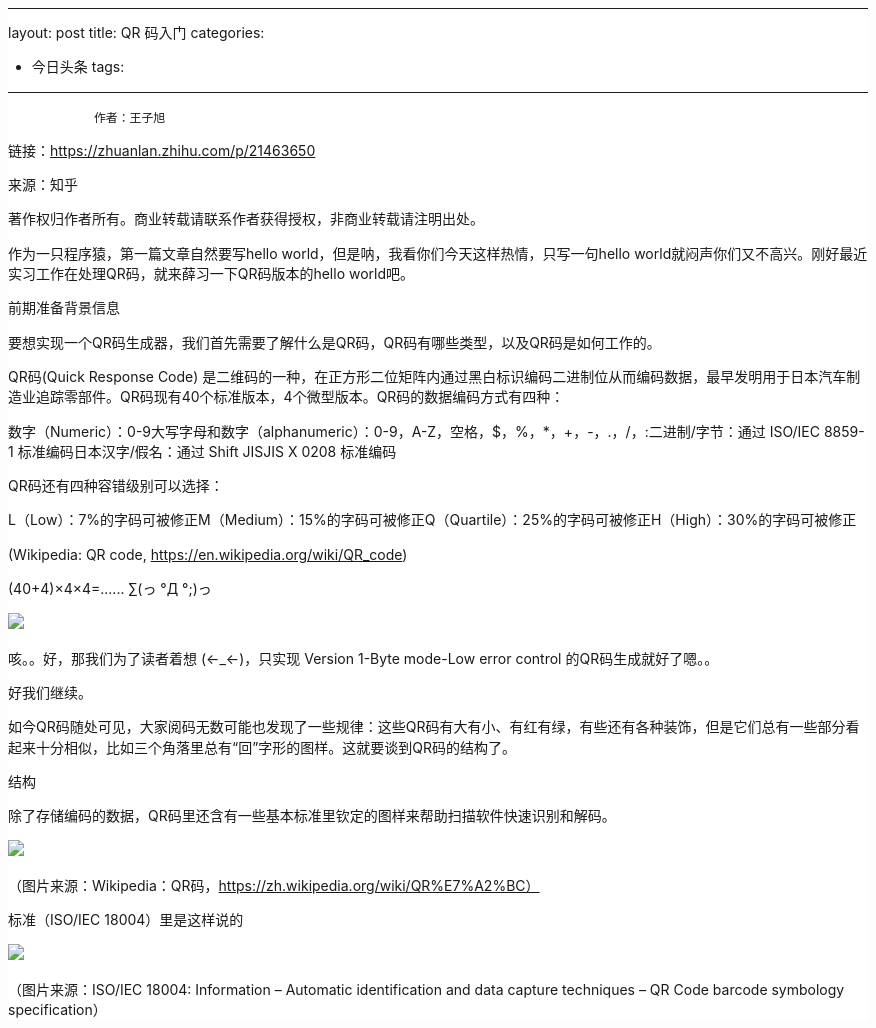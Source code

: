 
---
layout: post
title: QR 码入门
categories:
- 今日头条
tags:
---
				作者：王子旭

链接：https://zhuanlan.zhihu.com/p/21463650

来源：知乎

著作权归作者所有。商业转载请联系作者获得授权，非商业转载请注明出处。

作为一只程序猿，第一篇文章自然要写hello world，但是呐，我看你们今天这样热情，只写一句hello world就闷声你们又不高兴。刚好最近实习工作在处理QR码，就来薛习一下QR码版本的hello world吧。

前期准备背景信息

要想实现一个QR码生成器，我们首先需要了解什么是QR码，QR码有哪些类型，以及QR码是如何工作的。

QR码(Quick Response Code) 是二维码的一种，在正方形二位矩阵内通过黑白标识编码二进制位从而编码数据，最早发明用于日本汽车制造业追踪零部件。QR码现有40个标准版本，4个微型版本。QR码的数据编码方式有四种：

数字（Numeric）：0-9大写字母和数字（alphanumeric）：0-9，A-Z，空格，$，%，*，+，-，.，/，:二进制/字节：通过 ISO/IEC 8859-1 标准编码日本汉字/假名：通过 Shift JISJIS X 0208 标准编码

QR码还有四种容错级别可以选择：

L（Low）：7%的字码可被修正M（Medium）：15%的字码可被修正Q（Quartile）：25%的字码可被修正H（High）：30%的字码可被修正

(Wikipedia: QR code, https://en.wikipedia.org/wiki/QR_code)

(40+4)×4×4=...... ∑(っ °Д °;)っ

![](http://p3.pstatp.com/large/9de000830c798b92d15)

咳。。好，那我们为了读者着想 (←_←)，只实现 Version 1-Byte mode-Low error control 的QR码生成就好了嗯。。

好我们继续。

如今QR码随处可见，大家阅码无数可能也发现了一些规律：这些QR码有大有小、有红有绿，有些还有各种装饰，但是它们总有一些部分看起来十分相似，比如三个角落里总有“回”字形的图样。这就要谈到QR码的结构了。

结构

除了存储编码的数据，QR码里还含有一些基本标准里钦定的图样来帮助扫描软件快速识别和解码。

![](http://p1.pstatp.com/large/9de000830c8c7269511)

（图片来源：Wikipedia：QR码，https://zh.wikipedia.org/wiki/QR%E7%A2%BC）

标准（ISO/IEC 18004）里是这样说的

![](http://p3.pstatp.com/large/9aa000a21c7f957b98a)

（图片来源：ISO/IEC 18004: Information – Automatic identification and data capture techniques – QR Code barcode symbology specification）
